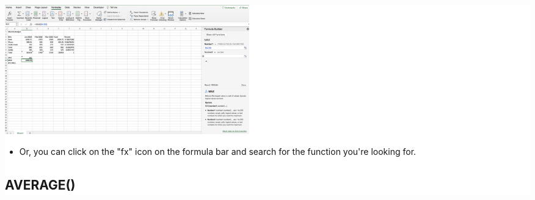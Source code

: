 <img src="Images/maxsearch.png" width="400" />

- Or, you can click on the "fx" icon on the formula bar and search for the function you're looking for.

## AVERAGE()
